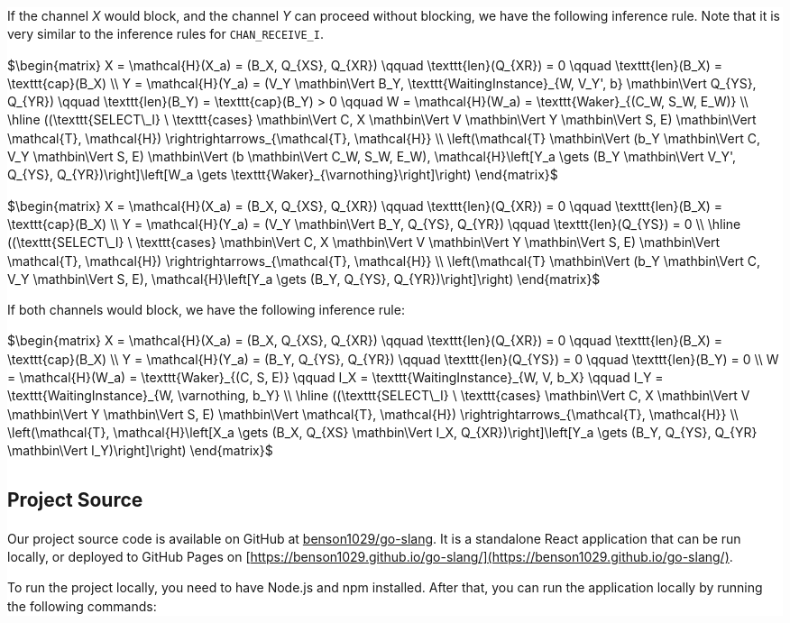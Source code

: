 If the channel $X$ would block, and the channel $Y$ can proceed without blocking, we have the following inference rule. Note that it is very similar to the inference rules for `CHAN_RECEIVE_I`.

$\begin{matrix}
X = \mathcal{H}(X_a) = (B_X, Q_{XS}, Q_{XR}) \qquad \texttt{len}(Q_{XR}) = 0 \qquad \texttt{len}(B_X) = \texttt{cap}(B_X) \\
Y = \mathcal{H}(Y_a) = (V_Y \mathbin\Vert B_Y, \texttt{WaitingInstance}_{W, V_Y', b} \mathbin\Vert Q_{YS}, Q_{YR})  \qquad \texttt{len}(B_Y) = \texttt{cap}(B_Y) > 0 \qquad W = \mathcal{H}(W_a) = \texttt{Waker}_{(C_W, S_W, E_W)} \\ \hline
((\texttt{SELECT\_I} \ \texttt{cases} \mathbin\Vert C, X \mathbin\Vert V \mathbin\Vert Y \mathbin\Vert S, E) \mathbin\Vert \mathcal{T}, \mathcal{H})
\rightrightarrows_{\mathcal{T}, \mathcal{H}} \\
\left(\mathcal{T} \mathbin\Vert (b_Y \mathbin\Vert C, V_Y \mathbin\Vert S, E) \mathbin\Vert (b \mathbin\Vert C_W, S_W, E_W), \mathcal{H}\left[Y_a \gets (B_Y \mathbin\Vert V_Y', Q_{YS}, Q_{YR})\right]\left[W_a \gets \texttt{Waker}_{\varnothing}\right]\right)
\end{matrix}$

$\begin{matrix}
X = \mathcal{H}(X_a) = (B_X, Q_{XS}, Q_{XR}) \qquad \texttt{len}(Q_{XR}) = 0 \qquad \texttt{len}(B_X) = \texttt{cap}(B_X) \\
Y = \mathcal{H}(Y_a) = (V_Y \mathbin\Vert B_Y, Q_{YS}, Q_{YR}) \qquad \texttt{len}(Q_{YS}) = 0 \\ \hline
((\texttt{SELECT\_I} \ \texttt{cases} \mathbin\Vert C, X \mathbin\Vert V \mathbin\Vert Y \mathbin\Vert S, E) \mathbin\Vert \mathcal{T}, \mathcal{H})
\rightrightarrows_{\mathcal{T}, \mathcal{H}} \\
\left(\mathcal{T} \mathbin\Vert (b_Y \mathbin\Vert C, V_Y \mathbin\Vert S, E), \mathcal{H}\left[Y_a \gets (B_Y, Q_{YS}, Q_{YR})\right]\right)
\end{matrix}$

If both channels would block, we have the following inference rule:

$\begin{matrix}
X = \mathcal{H}(X_a) = (B_X, Q_{XS}, Q_{XR}) \qquad \texttt{len}(Q_{XR}) = 0 \qquad \texttt{len}(B_X) = \texttt{cap}(B_X) \\
Y = \mathcal{H}(Y_a) = (B_Y, Q_{YS}, Q_{YR}) \qquad \texttt{len}(Q_{YS}) = 0 \qquad \texttt{len}(B_Y) = 0 \\
W = \mathcal{H}(W_a) = \texttt{Waker}_{(C, S, E)} \qquad I_X = \texttt{WaitingInstance}_{W, V, b_X} \qquad I_Y = \texttt{WaitingInstance}_{W, \varnothing, b_Y} \\ \hline
((\texttt{SELECT\_I} \ \texttt{cases} \mathbin\Vert C, X \mathbin\Vert V \mathbin\Vert Y \mathbin\Vert S, E) \mathbin\Vert \mathcal{T}, \mathcal{H})
\rightrightarrows_{\mathcal{T}, \mathcal{H}} \\
\left(\mathcal{T}, \mathcal{H}\left[X_a \gets (B_X, Q_{XS} \mathbin\Vert I_X, Q_{XR})\right]\left[Y_a \gets (B_Y, Q_{YS}, Q_{YR} \mathbin\Vert I_Y)\right]\right)
\end{matrix}$

## Project Source

Our project source code is available on GitHub at [benson1029/go-slang](https://github.com/benson1029/go-slang). It is a standalone React application that can be run locally, or deployed to GitHub Pages on [https://benson1029.github.io/go-slang/](https://benson1029.github.io/go-slang/).

To run the project locally, you need to have Node.js and npm installed. After that, you can run the application locally by running the following commands:
